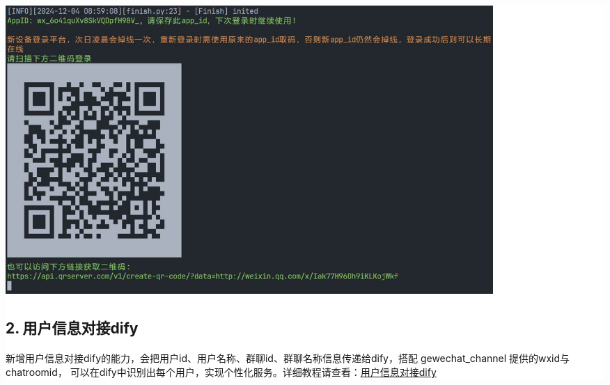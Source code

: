 <img width="700" src="./docs/gewechat/gewechat_login.jpg">
</div>

## 2. 用户信息对接dify

新增用户信息对接dify的能力，会把用户id、用户名称、群聊id、群聊名称信息传递给dify，搭配 gewechat_channel 提供的wxid与chatroomid，
可以在dify中识别出每个用户，实现个性化服务。详细教程请查看：[用户信息对接dify](./docs/user-info/README.md)

<div align="center">